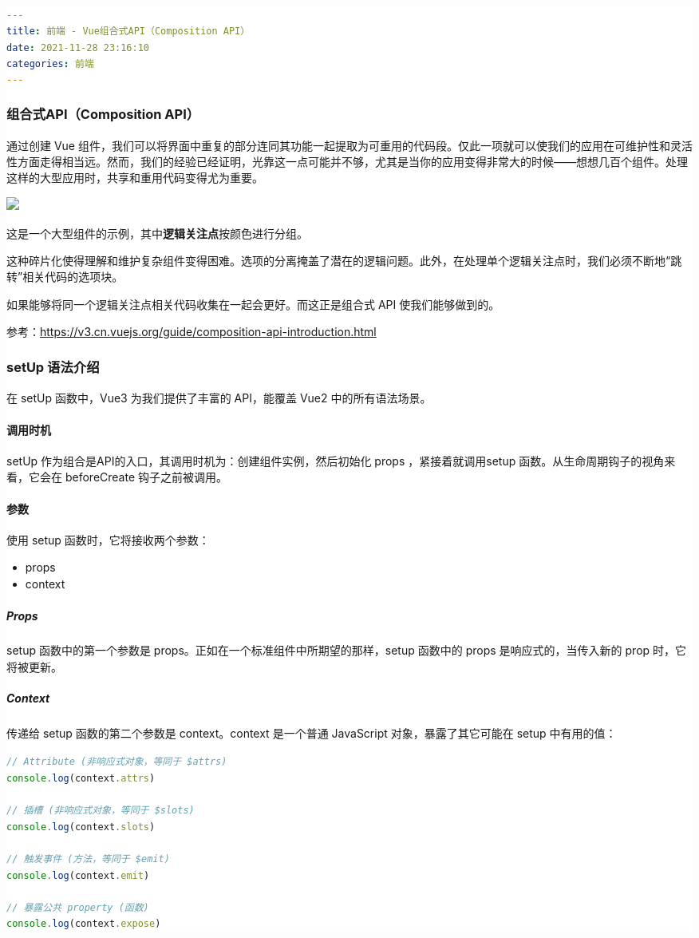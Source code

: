 ```yaml
---
title: 前端 - Vue组合式API（Composition API）
date: 2021-11-28 23:16:10
categories: 前端
---
```


### 组合式API（Composition API）

通过创建 Vue 组件，我们可以将界面中重复的部分连同其功能一起提取为可重用的代码段。仅此一项就可以使我们的应用在可维护性和灵活性方面走得相当远。然而，我们的经验已经证明，光靠这一点可能并不够，尤其是当你的应用变得非常大的时候——想想几百个组件。处理这样的大型应用时，共享和重用代码变得尤为重要。

<img width="200" src="/image/F250188F-FF99-46F8-B042-B8FB65F31ABF.png">

这是一个大型组件的示例，其中**逻辑关注点**按颜色进行分组。

这种碎片化使得理解和维护复杂组件变得困难。选项的分离掩盖了潜在的逻辑问题。此外，在处理单个逻辑关注点时，我们必须不断地“跳转”相关代码的选项块。

如果能够将同一个逻辑关注点相关代码收集在一起会更好。而这正是组合式 API 使我们能够做到的。

参考：https://v3.cn.vuejs.org/guide/composition-api-introduction.html

### **setUp** 语法介绍

在 setUp 函数中，Vue3 为我们提供了丰富的 API，能覆盖 Vue2 中的所有语法场景。

#### 调用时机

setUp 作为组合是API的入口，其调用时机为：创建组件实例，然后初始化 props ，紧接着就调用setup 函数。从生命周期钩子的视角来看，它会在 beforeCreate 钩子之前被调用。

#### 参数

使用 setup 函数时，它将接收两个参数：

- props
- context

##### Props

setup 函数中的第一个参数是 props。正如在一个标准组件中所期望的那样，setup 函数中的 props 是响应式的，当传入新的 prop 时，它将被更新。

##### Context

传递给 setup 函数的第二个参数是 context。context 是一个普通 JavaScript 对象，暴露了其它可能在 setup 中有用的值：

```javascript
// Attribute (非响应式对象，等同于 $attrs)
console.log(context.attrs)

// 插槽 (非响应式对象，等同于 $slots)
console.log(context.slots)

// 触发事件 (方法，等同于 $emit)
console.log(context.emit)

// 暴露公共 property (函数)
console.log(context.expose)
```
